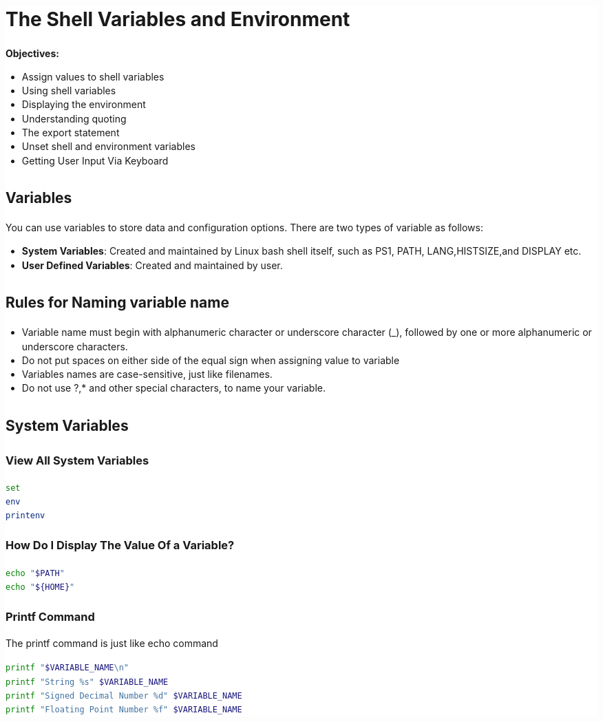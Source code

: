 # The Shell Variables and Environment

**Objectives:**
- Assign values to shell variables
- Using shell variables
- Displaying the environment
- Understanding quoting
- The export statement
- Unset shell and environment variables
- Getting User Input Via Keyboard

## Variables
You can use variables to store data and configuration options. There are two types of variable as follows:

- **System Variables**: Created and maintained by Linux bash shell itself, such as PS1, PATH, LANG,HISTSIZE,and DISPLAY etc.
- **User Defined Variables**: Created and maintained by user.

## Rules for Naming variable name
- Variable name must begin with alphanumeric character or underscore character (_), followed by one or more alphanumeric or underscore characters. 
- Do not put spaces on either side of the equal sign when assigning value to variable
- Variables names are case-sensitive, just like filenames.
- Do not use ?,* and other special characters, to name your variable.

## System Variables
### View All System Variables
```bash
set
env
printenv
```

### How Do I Display The Value Of a Variable?
```bash
echo "$PATH"
echo "${HOME}"
```

### Printf Command
The printf command is just like echo command
```bash
printf "$VARIABLE_NAME\n"
printf "String %s" $VARIABLE_NAME
printf "Signed Decimal Number %d" $VARIABLE_NAME
printf "Floating Point Number %f" $VARIABLE_NAME
```
